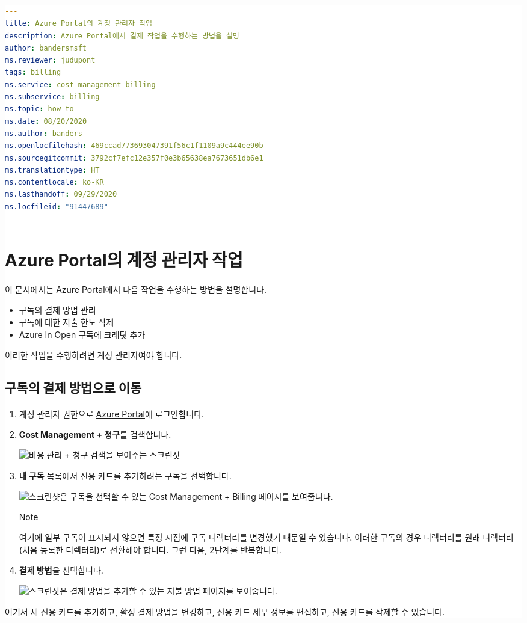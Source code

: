 ```yaml
---
title: Azure Portal의 계정 관리자 작업
description: Azure Portal에서 결제 작업을 수행하는 방법을 설명
author: bandersmsft
ms.reviewer: judupont
tags: billing
ms.service: cost-management-billing
ms.subservice: billing
ms.topic: how-to
ms.date: 08/20/2020
ms.author: banders
ms.openlocfilehash: 469ccad773693047391f56c1f1109a9c444ee90b
ms.sourcegitcommit: 3792cf7efc12e357f0e3b65638ea7673651db6e1
ms.translationtype: HT
ms.contentlocale: ko-KR
ms.lasthandoff: 09/29/2020
ms.locfileid: "91447689"
---
```

# <a name="account-administrator-tasks-in-the-azure-portal"></a>Azure Portal의 계정 관리자 작업

이 문서에서는 Azure Portal에서 다음 작업을 수행하는 방법을 설명합니다.
- 구독의 결제 방법 관리
- 구독에 대한 지출 한도 삭제
- Azure In Open 구독에 크레딧 추가

이러한 작업을 수행하려면 계정 관리자여야 합니다.

## <a name="navigate-to-your-subscriptions-payment-methods"></a>구독의 결제 방법으로 이동

1. 계정 관리자 권한으로 [Azure Portal](https://portal.azure.com)에 로그인합니다.

1. **Cost Management + 청구**를 검색합니다.

    ![비용 관리 + 청구 검색을 보여주는 스크린샷 ](./media/account-admin-tasks/search-bar.png)

1. **내 구독** 목록에서 신용 카드를 추가하려는 구독을 선택합니다.

   ![스크린샷은 구독을 선택할 수 있는 Cost Management + Billing 페이지를 보여줍니다.](./media/account-admin-tasks/cost-management-billing-overview-x.png)

   > [!NOTE]
   > 여기에 일부 구독이 표시되지 않으면 특정 시점에 구독 디렉터리를 변경했기 때문일 수 있습니다. 이러한 구독의 경우 디렉터리를 원래 디렉터리(처음 등록한 디렉터리)로 전환해야 합니다. 그런 다음, 2단계를 반복합니다.

1. **결제 방법**을 선택합니다.

    ![스크린샷은 결제 방법을 추가할 수 있는 지불 방법 페이지를 보여줍니다.](./media/account-admin-tasks/subscription-payment-methods-blade.png)

여기서 새 신용 카드를 추가하고, 활성 결제 방법을 변경하고, 신용 카드 세부 정보를 편집하고, 신용 카드를 삭제할 수 있습니다.
